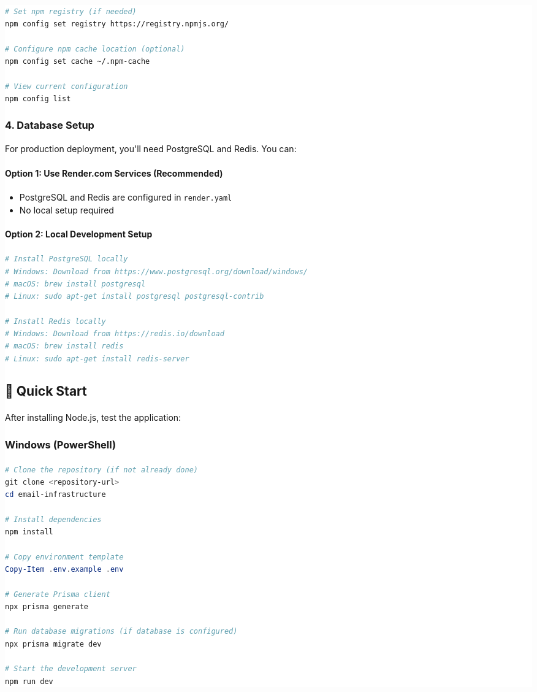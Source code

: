 ```bash
# Set npm registry (if needed)
npm config set registry https://registry.npmjs.org/

# Configure npm cache location (optional)
npm config set cache ~/.npm-cache

# View current configuration
npm config list
```

### 4. Database Setup

For production deployment, you'll need PostgreSQL and Redis. You can:

#### Option 1: Use Render.com Services (Recommended)
- PostgreSQL and Redis are configured in `render.yaml`
- No local setup required

#### Option 2: Local Development Setup
```bash
# Install PostgreSQL locally
# Windows: Download from https://www.postgresql.org/download/windows/
# macOS: brew install postgresql
# Linux: sudo apt-get install postgresql postgresql-contrib

# Install Redis locally
# Windows: Download from https://redis.io/download
# macOS: brew install redis
# Linux: sudo apt-get install redis-server
```

## 🚀 Quick Start

After installing Node.js, test the application:

### Windows (PowerShell)
```powershell
# Clone the repository (if not already done)
git clone <repository-url>
cd email-infrastructure

# Install dependencies
npm install

# Copy environment template
Copy-Item .env.example .env

# Generate Prisma client
npx prisma generate

# Run database migrations (if database is configured)
npx prisma migrate dev

# Start the development server
npm run dev
```

